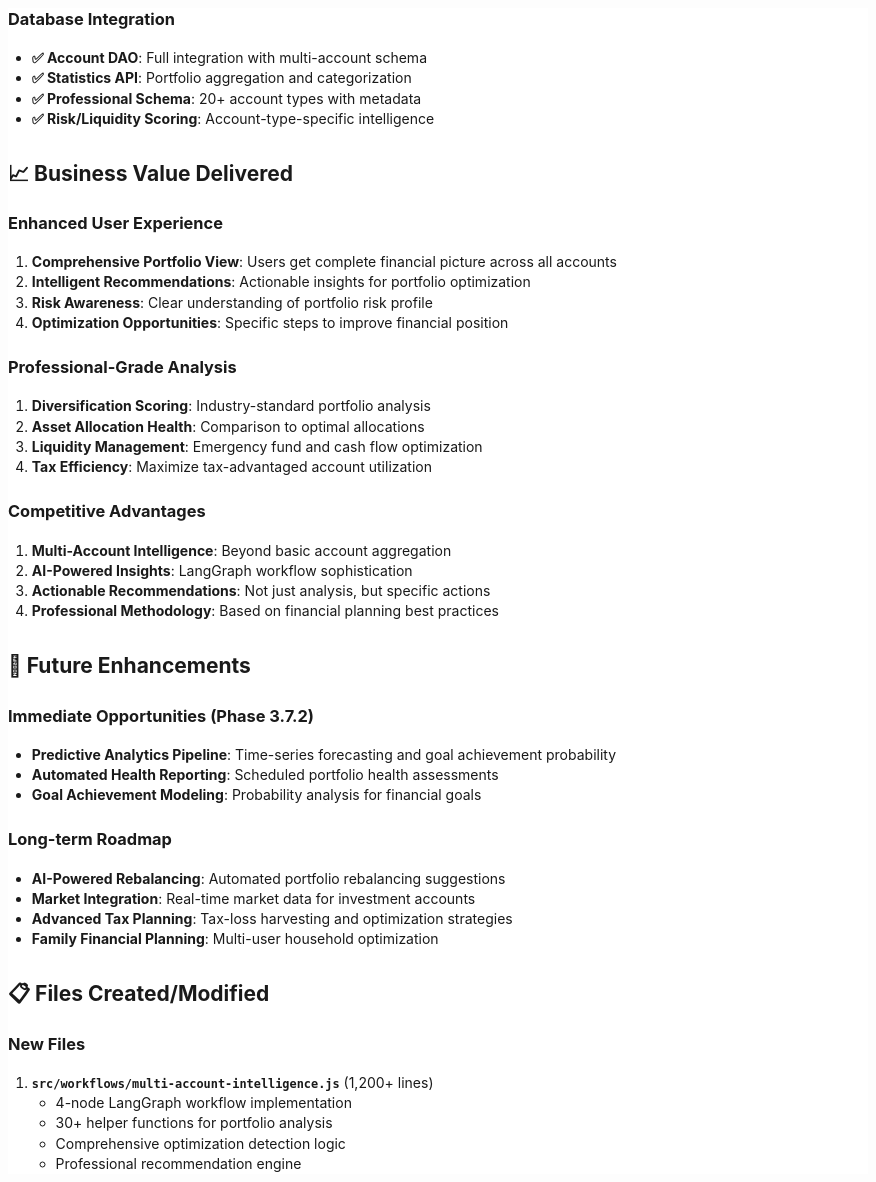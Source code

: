 ### Database Integration
- **✅ Account DAO**: Full integration with multi-account schema
- **✅ Statistics API**: Portfolio aggregation and categorization
- **✅ Professional Schema**: 20+ account types with metadata
- **✅ Risk/Liquidity Scoring**: Account-type-specific intelligence

## 📈 Business Value Delivered

### Enhanced User Experience
1. **Comprehensive Portfolio View**: Users get complete financial picture across all accounts
2. **Intelligent Recommendations**: Actionable insights for portfolio optimization
3. **Risk Awareness**: Clear understanding of portfolio risk profile
4. **Optimization Opportunities**: Specific steps to improve financial position

### Professional-Grade Analysis
1. **Diversification Scoring**: Industry-standard portfolio analysis
2. **Asset Allocation Health**: Comparison to optimal allocations
3. **Liquidity Management**: Emergency fund and cash flow optimization
4. **Tax Efficiency**: Maximize tax-advantaged account utilization

### Competitive Advantages
1. **Multi-Account Intelligence**: Beyond basic account aggregation
2. **AI-Powered Insights**: LangGraph workflow sophistication
3. **Actionable Recommendations**: Not just analysis, but specific actions
4. **Professional Methodology**: Based on financial planning best practices

## 🚀 Future Enhancements

### Immediate Opportunities (Phase 3.7.2)
- **Predictive Analytics Pipeline**: Time-series forecasting and goal achievement probability
- **Automated Health Reporting**: Scheduled portfolio health assessments
- **Goal Achievement Modeling**: Probability analysis for financial goals

### Long-term Roadmap
- **AI-Powered Rebalancing**: Automated portfolio rebalancing suggestions
- **Market Integration**: Real-time market data for investment accounts
- **Advanced Tax Planning**: Tax-loss harvesting and optimization strategies
- **Family Financial Planning**: Multi-user household optimization

## 📋 Files Created/Modified

### New Files
1. **`src/workflows/multi-account-intelligence.js`** (1,200+ lines)
   - 4-node LangGraph workflow implementation
   - 30+ helper functions for portfolio analysis
   - Comprehensive optimization detection logic
   - Professional recommendation engine
